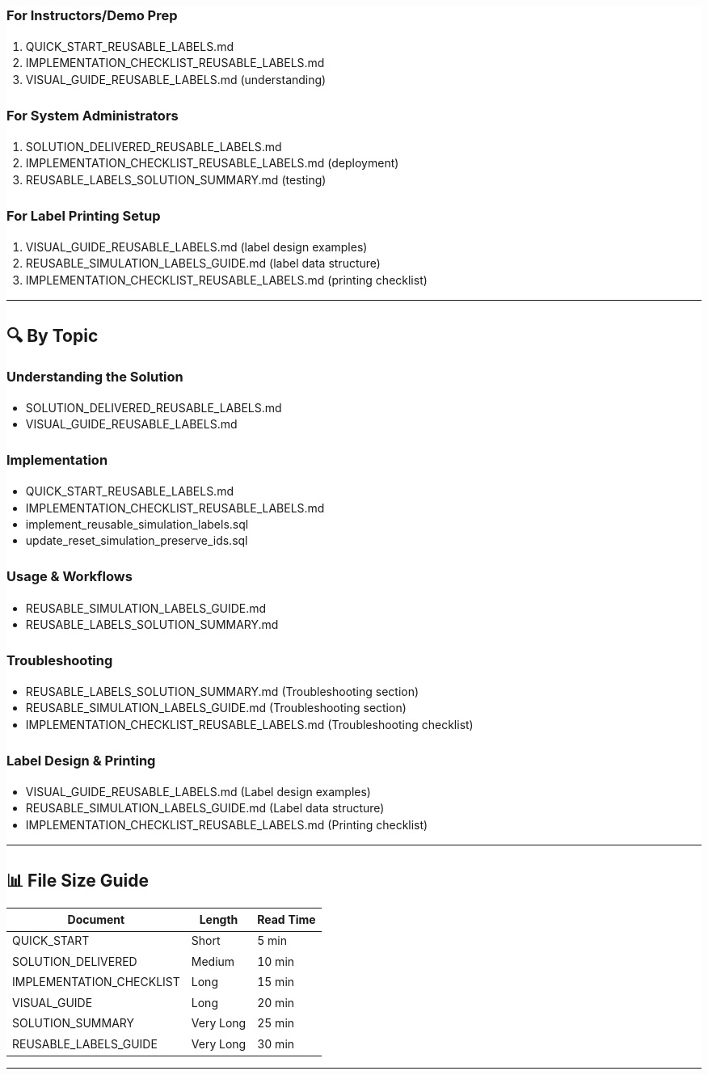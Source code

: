 ### For Instructors/Demo Prep
1. QUICK_START_REUSABLE_LABELS.md
2. IMPLEMENTATION_CHECKLIST_REUSABLE_LABELS.md
3. VISUAL_GUIDE_REUSABLE_LABELS.md (understanding)

### For System Administrators
1. SOLUTION_DELIVERED_REUSABLE_LABELS.md
2. IMPLEMENTATION_CHECKLIST_REUSABLE_LABELS.md (deployment)
3. REUSABLE_LABELS_SOLUTION_SUMMARY.md (testing)

### For Label Printing Setup
1. VISUAL_GUIDE_REUSABLE_LABELS.md (label design examples)
2. REUSABLE_SIMULATION_LABELS_GUIDE.md (label data structure)
3. IMPLEMENTATION_CHECKLIST_REUSABLE_LABELS.md (printing checklist)

---

## 🔍 By Topic

### Understanding the Solution
- SOLUTION_DELIVERED_REUSABLE_LABELS.md
- VISUAL_GUIDE_REUSABLE_LABELS.md

### Implementation
- QUICK_START_REUSABLE_LABELS.md
- IMPLEMENTATION_CHECKLIST_REUSABLE_LABELS.md
- implement_reusable_simulation_labels.sql
- update_reset_simulation_preserve_ids.sql

### Usage & Workflows
- REUSABLE_SIMULATION_LABELS_GUIDE.md
- REUSABLE_LABELS_SOLUTION_SUMMARY.md

### Troubleshooting
- REUSABLE_LABELS_SOLUTION_SUMMARY.md (Troubleshooting section)
- REUSABLE_SIMULATION_LABELS_GUIDE.md (Troubleshooting section)
- IMPLEMENTATION_CHECKLIST_REUSABLE_LABELS.md (Troubleshooting checklist)

### Label Design & Printing
- VISUAL_GUIDE_REUSABLE_LABELS.md (Label design examples)
- REUSABLE_SIMULATION_LABELS_GUIDE.md (Label data structure)
- IMPLEMENTATION_CHECKLIST_REUSABLE_LABELS.md (Printing checklist)

---

## 📊 File Size Guide

| Document | Length | Read Time |
|----------|--------|-----------|
| QUICK_START | Short | 5 min |
| SOLUTION_DELIVERED | Medium | 10 min |
| IMPLEMENTATION_CHECKLIST | Long | 15 min |
| VISUAL_GUIDE | Long | 20 min |
| SOLUTION_SUMMARY | Very Long | 25 min |
| REUSABLE_LABELS_GUIDE | Very Long | 30 min |

---